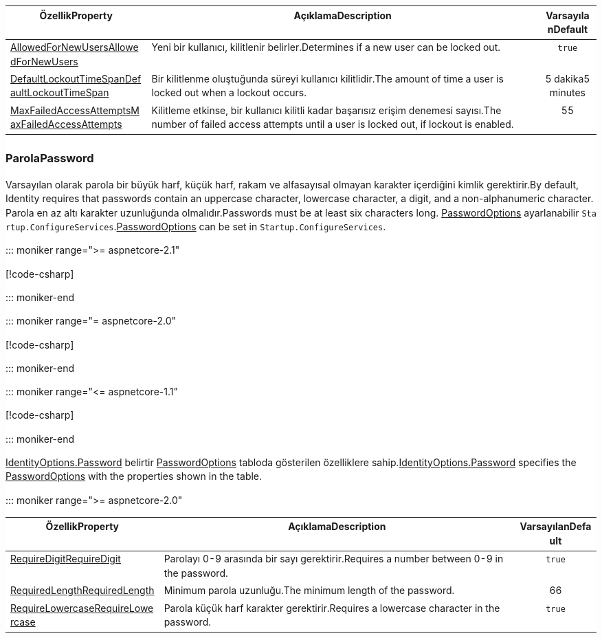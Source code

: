 | <span data-ttu-id="4291f-132">Özellik</span><span class="sxs-lookup"><span data-stu-id="4291f-132">Property</span></span> | <span data-ttu-id="4291f-133">Açıklama</span><span class="sxs-lookup"><span data-stu-id="4291f-133">Description</span></span> | <span data-ttu-id="4291f-134">Varsayılan</span><span class="sxs-lookup"><span data-stu-id="4291f-134">Default</span></span> |
| -------- | ----------- | :-----: |
| [<span data-ttu-id="4291f-135">AllowedForNewUsers</span><span class="sxs-lookup"><span data-stu-id="4291f-135">AllowedForNewUsers</span></span>](/dotnet/api/microsoft.aspnetcore.identity.lockoutoptions.allowedfornewusers) | <span data-ttu-id="4291f-136">Yeni bir kullanıcı, kilitlenir belirler.</span><span class="sxs-lookup"><span data-stu-id="4291f-136">Determines if a new user can be locked out.</span></span> | `true` |
| [<span data-ttu-id="4291f-137">DefaultLockoutTimeSpan</span><span class="sxs-lookup"><span data-stu-id="4291f-137">DefaultLockoutTimeSpan</span></span>](/dotnet/api/microsoft.aspnetcore.identity.lockoutoptions.defaultlockouttimespan) | <span data-ttu-id="4291f-138">Bir kilitlenme oluştuğunda süreyi kullanıcı kilitlidir.</span><span class="sxs-lookup"><span data-stu-id="4291f-138">The amount of time a user is locked out when a lockout occurs.</span></span> | <span data-ttu-id="4291f-139">5 dakika</span><span class="sxs-lookup"><span data-stu-id="4291f-139">5 minutes</span></span> |
| [<span data-ttu-id="4291f-140">MaxFailedAccessAttempts</span><span class="sxs-lookup"><span data-stu-id="4291f-140">MaxFailedAccessAttempts</span></span>](/dotnet/api/microsoft.aspnetcore.identity.lockoutoptions.maxfailedaccessattempts) | <span data-ttu-id="4291f-141">Kilitleme etkinse, bir kullanıcı kilitli kadar başarısız erişim denemesi sayısı.</span><span class="sxs-lookup"><span data-stu-id="4291f-141">The number of failed access attempts until a user is locked out, if lockout is enabled.</span></span> | <span data-ttu-id="4291f-142">5</span><span class="sxs-lookup"><span data-stu-id="4291f-142">5</span></span> |

### <a name="password"></a><span data-ttu-id="4291f-143">Parola</span><span class="sxs-lookup"><span data-stu-id="4291f-143">Password</span></span>

<span data-ttu-id="4291f-144">Varsayılan olarak parola bir büyük harf, küçük harf, rakam ve alfasayısal olmayan karakter içerdiğini kimlik gerektirir.</span><span class="sxs-lookup"><span data-stu-id="4291f-144">By default, Identity requires that passwords contain an uppercase character, lowercase character, a digit, and a non-alphanumeric character.</span></span> <span data-ttu-id="4291f-145">Parola en az altı karakter uzunluğunda olmalıdır.</span><span class="sxs-lookup"><span data-stu-id="4291f-145">Passwords must be at least six characters long.</span></span> <span data-ttu-id="4291f-146">[PasswordOptions](/dotnet/api/microsoft.aspnetcore.identity.passwordoptions) ayarlanabilir `Startup.ConfigureServices`.</span><span class="sxs-lookup"><span data-stu-id="4291f-146">[PasswordOptions](/dotnet/api/microsoft.aspnetcore.identity.passwordoptions) can be set in `Startup.ConfigureServices`.</span></span>

::: moniker range=">= aspnetcore-2.1"

[!code-csharp[](identity-configuration/sample/Startup.cs?name=snippet_pw)]

::: moniker-end

::: moniker range="= aspnetcore-2.0"

[!code-csharp[](identity/sample/src/ASPNETv2-IdentityDemo-Configuration/Startup.cs?range=29-37,50-52)]

::: moniker-end

::: moniker range="<= aspnetcore-1.1"

[!code-csharp[](identity/sample/src/ASPNET-IdentityDemo-PrimaryKeysConfig/Startup.cs?range=58-65,84)]

::: moniker-end

<span data-ttu-id="4291f-147">[IdentityOptions.Password](/dotnet/api/microsoft.aspnetcore.identity.identityoptions.password) belirtir [PasswordOptions](/dotnet/api/microsoft.aspnetcore.identity.passwordoptions) tabloda gösterilen özelliklere sahip.</span><span class="sxs-lookup"><span data-stu-id="4291f-147">[IdentityOptions.Password](/dotnet/api/microsoft.aspnetcore.identity.identityoptions.password) specifies the [PasswordOptions](/dotnet/api/microsoft.aspnetcore.identity.passwordoptions) with the properties shown in the table.</span></span>

::: moniker range=">= aspnetcore-2.0"

| <span data-ttu-id="4291f-148">Özellik</span><span class="sxs-lookup"><span data-stu-id="4291f-148">Property</span></span> | <span data-ttu-id="4291f-149">Açıklama</span><span class="sxs-lookup"><span data-stu-id="4291f-149">Description</span></span> | <span data-ttu-id="4291f-150">Varsayılan</span><span class="sxs-lookup"><span data-stu-id="4291f-150">Default</span></span> |
| -------- | ----------- | :-----: |
| [<span data-ttu-id="4291f-151">RequireDigit</span><span class="sxs-lookup"><span data-stu-id="4291f-151">RequireDigit</span></span>](/dotnet/api/microsoft.aspnetcore.identity.passwordoptions.requiredigit) | <span data-ttu-id="4291f-152">Parolayı 0-9 arasında bir sayı gerektirir.</span><span class="sxs-lookup"><span data-stu-id="4291f-152">Requires a number between 0-9 in the password.</span></span> | `true` |
| [<span data-ttu-id="4291f-153">RequiredLength</span><span class="sxs-lookup"><span data-stu-id="4291f-153">RequiredLength</span></span>](/dotnet/api/microsoft.aspnetcore.identity.passwordoptions.requiredlength) | <span data-ttu-id="4291f-154">Minimum parola uzunluğu.</span><span class="sxs-lookup"><span data-stu-id="4291f-154">The minimum length of the password.</span></span> | <span data-ttu-id="4291f-155">6</span><span class="sxs-lookup"><span data-stu-id="4291f-155">6</span></span> |
| [<span data-ttu-id="4291f-156">RequireLowercase</span><span class="sxs-lookup"><span data-stu-id="4291f-156">RequireLowercase</span></span>](/dotnet/api/microsoft.aspnetcore.identity.passwordoptions.requirelowercase) | <span data-ttu-id="4291f-157">Parola küçük harf karakter gerektirir.</span><span class="sxs-lookup"><span data-stu-id="4291f-157">Requires a lowercase character in the password.</span></span> | `true` |